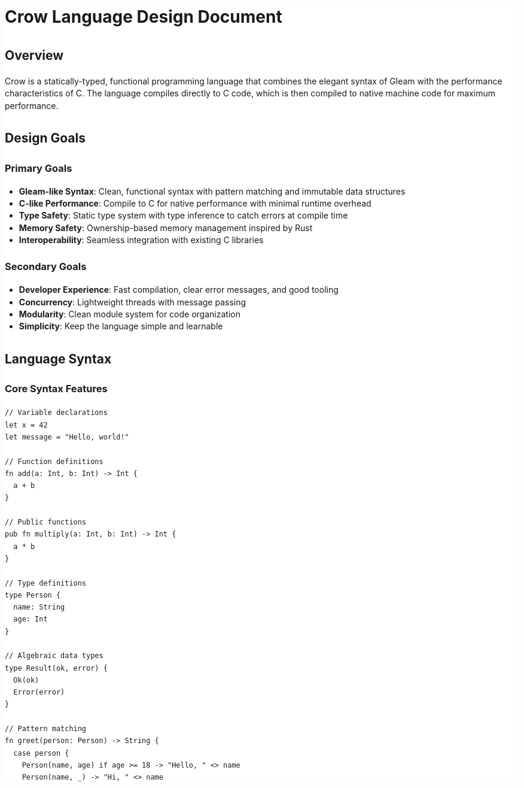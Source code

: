 # Crow Language Design Document

## Overview

Crow is a statically-typed, functional programming language that combines the elegant syntax of Gleam with the performance characteristics of C. The language compiles directly to C code, which is then compiled to native machine code for maximum performance.

## Design Goals

### Primary Goals
- **Gleam-like Syntax**: Clean, functional syntax with pattern matching and immutable data structures
- **C-like Performance**: Compile to C for native performance with minimal runtime overhead
- **Type Safety**: Static type system with type inference to catch errors at compile time
- **Memory Safety**: Ownership-based memory management inspired by Rust
- **Interoperability**: Seamless integration with existing C libraries

### Secondary Goals
- **Developer Experience**: Fast compilation, clear error messages, and good tooling
- **Concurrency**: Lightweight threads with message passing
- **Modularity**: Clean module system for code organization
- **Simplicity**: Keep the language simple and learnable

## Language Syntax

### Core Syntax Features

```crow
// Variable declarations
let x = 42
let message = "Hello, world!"

// Function definitions
fn add(a: Int, b: Int) -> Int {
  a + b
}

// Public functions
pub fn multiply(a: Int, b: Int) -> Int {
  a * b
}

// Type definitions
type Person {
  name: String
  age: Int
}

// Algebraic data types
type Result(ok, error) {
  Ok(ok)
  Error(error)
}

// Pattern matching
fn greet(person: Person) -> String {
  case person {
    Person(name, age) if age >= 18 -> "Hello, " <> name
    Person(name, _) -> "Hi, " <> name
```
